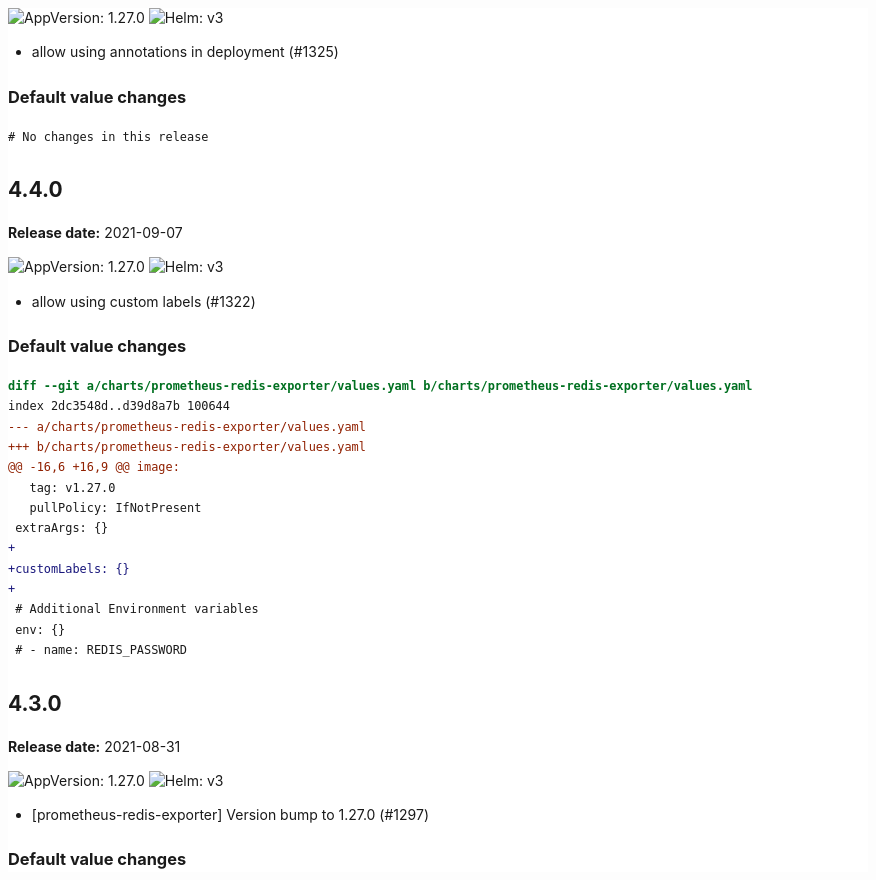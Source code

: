 ![AppVersion: 1.27.0](https://img.shields.io/static/v1?label=AppVersion&message=1.27.0&color=success)
![Helm: v3](https://img.shields.io/static/v1?label=Helm&message=v3&color=informational&logo=helm)

* allow using annotations in deployment (#1325)

### Default value changes

```diff
# No changes in this release
```

## 4.4.0

**Release date:** 2021-09-07

![AppVersion: 1.27.0](https://img.shields.io/static/v1?label=AppVersion&message=1.27.0&color=success)
![Helm: v3](https://img.shields.io/static/v1?label=Helm&message=v3&color=informational&logo=helm)

* allow using custom labels (#1322)

### Default value changes

```diff
diff --git a/charts/prometheus-redis-exporter/values.yaml b/charts/prometheus-redis-exporter/values.yaml
index 2dc3548d..d39d8a7b 100644
--- a/charts/prometheus-redis-exporter/values.yaml
+++ b/charts/prometheus-redis-exporter/values.yaml
@@ -16,6 +16,9 @@ image:
   tag: v1.27.0
   pullPolicy: IfNotPresent
 extraArgs: {}
+
+customLabels: {}
+
 # Additional Environment variables
 env: {}
 # - name: REDIS_PASSWORD

```

## 4.3.0

**Release date:** 2021-08-31

![AppVersion: 1.27.0](https://img.shields.io/static/v1?label=AppVersion&message=1.27.0&color=success)
![Helm: v3](https://img.shields.io/static/v1?label=Helm&message=v3&color=informational&logo=helm)

* [prometheus-redis-exporter] Version bump to 1.27.0 (#1297)

### Default value changes

